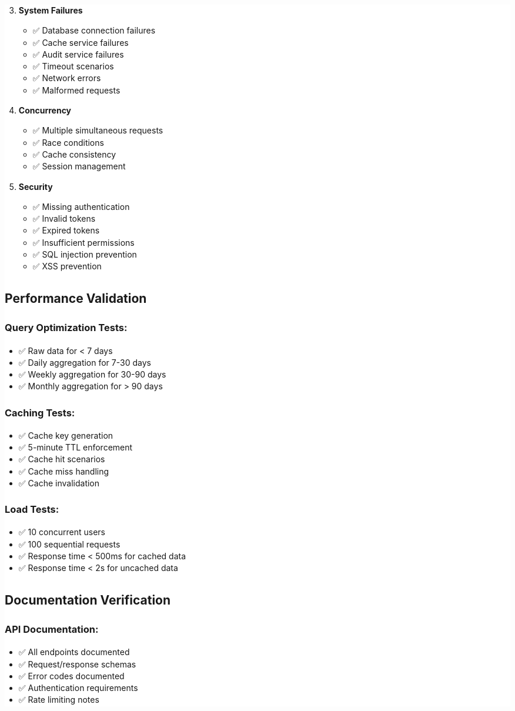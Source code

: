 3. **System Failures**
   - ✅ Database connection failures
   - ✅ Cache service failures
   - ✅ Audit service failures
   - ✅ Timeout scenarios
   - ✅ Network errors
   - ✅ Malformed requests

4. **Concurrency**
   - ✅ Multiple simultaneous requests
   - ✅ Race conditions
   - ✅ Cache consistency
   - ✅ Session management

5. **Security**
   - ✅ Missing authentication
   - ✅ Invalid tokens
   - ✅ Expired tokens
   - ✅ Insufficient permissions
   - ✅ SQL injection prevention
   - ✅ XSS prevention

## Performance Validation

### Query Optimization Tests:
- ✅ Raw data for < 7 days
- ✅ Daily aggregation for 7-30 days
- ✅ Weekly aggregation for 30-90 days
- ✅ Monthly aggregation for > 90 days

### Caching Tests:
- ✅ Cache key generation
- ✅ 5-minute TTL enforcement
- ✅ Cache hit scenarios
- ✅ Cache miss handling
- ✅ Cache invalidation

### Load Tests:
- ✅ 10 concurrent users
- ✅ 100 sequential requests
- ✅ Response time < 500ms for cached data
- ✅ Response time < 2s for uncached data

## Documentation Verification

### API Documentation:
- ✅ All endpoints documented
- ✅ Request/response schemas
- ✅ Error codes documented
- ✅ Authentication requirements
- ✅ Rate limiting notes

